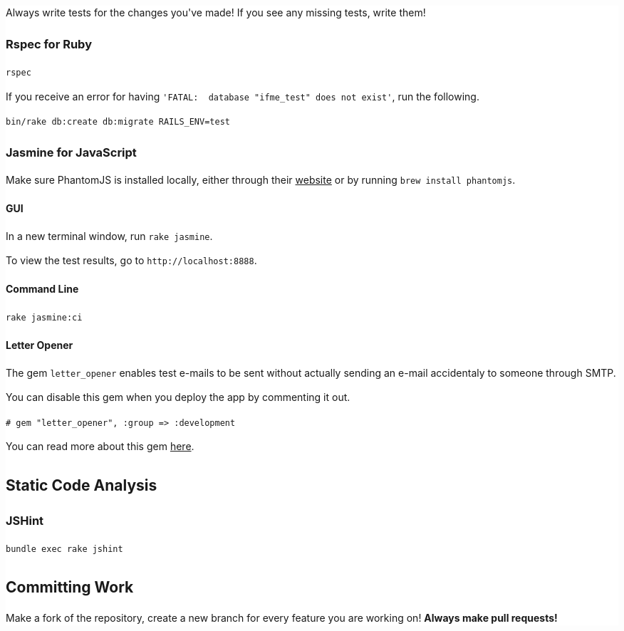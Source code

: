 Always write tests for the changes you've made! If you see any missing tests, write them!

### Rspec for Ruby

```
rspec
```

If you receive an error for having `'FATAL:  database "ifme_test" does not exist'`, run the following.

```
bin/rake db:create db:migrate RAILS_ENV=test
```

### Jasmine for JavaScript

Make sure PhantomJS is installed locally, either through their [website](http://phantomjs.org) or by running `brew install phantomjs`.

#### GUI

In a new terminal window, run `rake jasmine`.

To view the test results, go to `http://localhost:8888`.

#### Command Line

```
rake jasmine:ci
```

#### Letter Opener

The gem `letter_opener` enables test e-mails to be sent without actually sending an e-mail accidentaly to someone through SMTP. 

You can disable this gem when you deploy the app by commenting it out.

```
# gem "letter_opener", :group => :development
```

You can read more about this gem [here](https://github.com/ryanb/letter_opener).

Static Code Analysis
--------------------

### JSHint

```
bundle exec rake jshint
```

Committing Work
----------------

Make a fork of the repository, create a new branch for every feature you are working on! **Always make pull requests!**

